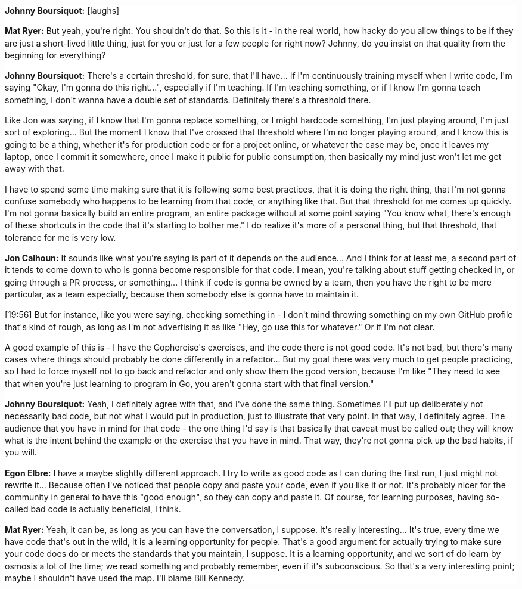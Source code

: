 **Johnny Boursiquot:** \[laughs\]

**Mat Ryer:** But yeah, you're right. You shouldn't do that. So this is it - in the real world, how hacky do you allow things to be if they are just a short-lived little thing, just for you or just for a few people for right now? Johnny, do you insist on that quality from the beginning for everything?

**Johnny Boursiquot:** There's a certain threshold, for sure, that I'll have... If I'm continuously training myself when I write code, I'm saying "Okay, I'm gonna do this right...", especially if I'm teaching. If I'm teaching something, or if I know I'm gonna teach something, I don't wanna have a double set of standards. Definitely there's a threshold there.

Like Jon was saying, if I know that I'm gonna replace something, or I might hardcode something, I'm just playing around, I'm just sort of exploring... But the moment I know that I've crossed that threshold where I'm no longer playing around, and I know this is going to be a thing, whether it's for production code or for a project online, or whatever the case may be, once it leaves my laptop, once I commit it somewhere, once I make it public for public consumption, then basically my mind just won't let me get away with that.

I have to spend some time making sure that it is following some best practices, that it is doing the right thing, that I'm not gonna confuse somebody who happens to be learning from that code, or anything like that. But that threshold for me comes up quickly. I'm not gonna basically build an entire program, an entire package without at some point saying "You know what, there's enough of these shortcuts in the code that it's starting to bother me." I do realize it's more of a personal thing, but that threshold, that tolerance for me is very low.

**Jon Calhoun:** It sounds like what you're saying is part of it depends on the audience... And I think for at least me, a second part of it tends to come down to who is gonna become responsible for that code. I mean, you're talking about stuff getting checked in, or going through a PR process, or something... I think if code is gonna be owned by a team, then you have the right to be more particular, as a team especially, because then somebody else is gonna have to maintain it.

\[19:56\] But for instance, like you were saying, checking something in - I don't mind throwing something on my own GitHub profile that's kind of rough, as long as I'm not advertising it as like "Hey, go use this for whatever." Or if I'm not clear.

A good example of this is - I have the Gophercise's exercises, and the code there is not good code. It's not bad, but there's many cases where things should probably be done differently in a refactor... But my goal there was very much to get people practicing, so I had to force myself not to go back and refactor and only show them the good version, because I'm like "They need to see that when you're just learning to program in Go, you aren't gonna start with that final version."

**Johnny Boursiquot:** Yeah, I definitely agree with that, and I've done the same thing. Sometimes I'll put up deliberately not necessarily bad code, but not what I would put in production, just to illustrate that very point. In that way, I definitely agree. The audience that you have in mind for that code - the one thing I'd say is that basically that caveat must be called out; they will know what is the intent behind the example or the exercise that you have in mind. That way, they're not gonna pick up the bad habits, if you will.

**Egon Elbre:** I have a maybe slightly different approach. I try to write as good code as I can during the first run, I just might not rewrite it... Because often I've noticed that people copy and paste your code, even if you like it or not. It's probably nicer for the community in general to have this "good enough", so they can copy and paste it. Of course, for learning purposes, having so-called bad code is actually beneficial, I think.

**Mat Ryer:** Yeah, it can be, as long as you can have the conversation, I suppose. It's really interesting... It's true, every time we have code that's out in the wild, it is a learning opportunity for people. That's a good argument for actually trying to make sure your code does do or meets the standards that you maintain, I suppose. It is a learning opportunity, and we sort of do learn by osmosis a lot of the time; we read something and probably remember, even if it's subconscious. So that's a very interesting point; maybe I shouldn't have used the map. I'll blame Bill Kennedy.
